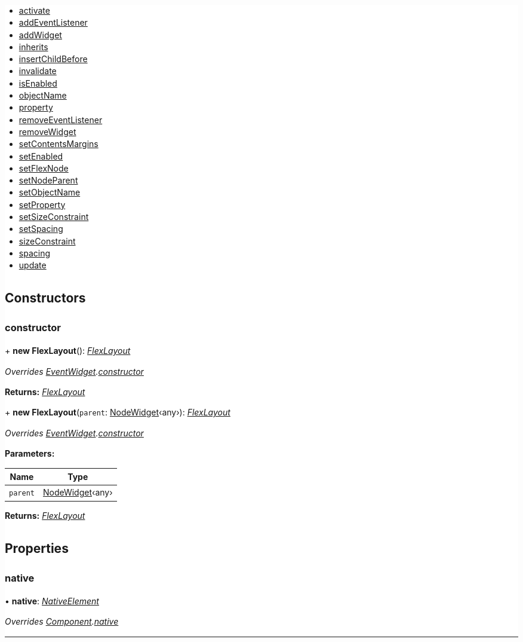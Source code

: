 * [activate](flexlayout.md#activate)
* [addEventListener](flexlayout.md#addeventlistener)
* [addWidget](flexlayout.md#addwidget)
* [inherits](flexlayout.md#inherits)
* [insertChildBefore](flexlayout.md#insertchildbefore)
* [invalidate](flexlayout.md#invalidate)
* [isEnabled](flexlayout.md#isenabled)
* [objectName](flexlayout.md#objectname)
* [property](flexlayout.md#property)
* [removeEventListener](flexlayout.md#removeeventlistener)
* [removeWidget](flexlayout.md#removewidget)
* [setContentsMargins](flexlayout.md#setcontentsmargins)
* [setEnabled](flexlayout.md#setenabled)
* [setFlexNode](flexlayout.md#setflexnode)
* [setNodeParent](flexlayout.md#setnodeparent)
* [setObjectName](flexlayout.md#setobjectname)
* [setProperty](flexlayout.md#setproperty)
* [setSizeConstraint](flexlayout.md#setsizeconstraint)
* [setSpacing](flexlayout.md#setspacing)
* [sizeConstraint](flexlayout.md#sizeconstraint)
* [spacing](flexlayout.md#spacing)
* [update](flexlayout.md#update)

## Constructors

###  constructor

\+ **new FlexLayout**(): *[FlexLayout](flexlayout.md)*

*Overrides [EventWidget](eventwidget.md).[constructor](eventwidget.md#constructor)*

**Returns:** *[FlexLayout](flexlayout.md)*

\+ **new FlexLayout**(`parent`: [NodeWidget](nodewidget.md)‹any›): *[FlexLayout](flexlayout.md)*

*Overrides [EventWidget](eventwidget.md).[constructor](eventwidget.md#constructor)*

**Parameters:**

Name | Type |
------ | ------ |
`parent` | [NodeWidget](nodewidget.md)‹any› |

**Returns:** *[FlexLayout](flexlayout.md)*

## Properties

###  native

• **native**: *[NativeElement](../globals.md#nativeelement)*

*Overrides [Component](component.md).[native](component.md#abstract-native)*

___
